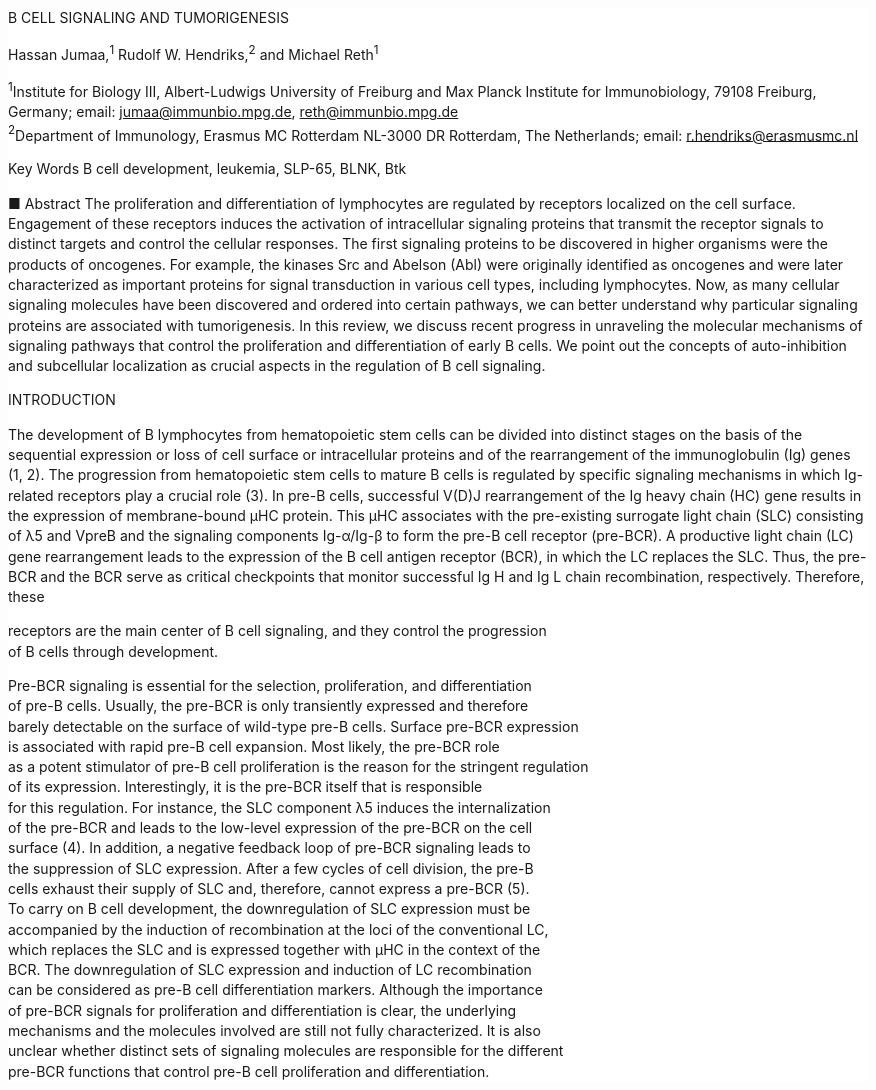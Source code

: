 
B CELL SIGNALING AND TUMORIGENESIS

Hassan Jumaa,$^{1}$ Rudolf W. Hendriks,$^{2}$ and Michael Reth$^{1}$

$^{1}$Institute for Biology III, Albert-Ludwigs University of Freiburg and Max Planck Institute for Immunobiology, 79108 Freiburg, Germany; email: jumaa@immunbio.mpg.de, reth@immunbio.mpg.de  
$^{2}$Department of Immunology, Erasmus MC Rotterdam NL-3000 DR Rotterdam, The Netherlands; email: r.hendriks@erasmusmc.nl  

Key Words B cell development, leukemia, SLP-65, BLNK, Btk

■ Abstract The proliferation and differentiation of lymphocytes are regulated by receptors localized on the cell surface. Engagement of these receptors induces the activation of intracellular signaling proteins that transmit the receptor signals to distinct targets and control the cellular responses. The first signaling proteins to be discovered in higher organisms were the products of oncogenes. For example, the kinases Src and Abelson (Abl) were originally identified as oncogenes and were later characterized as important proteins for signal transduction in various cell types, including lymphocytes. Now, as many cellular signaling molecules have been discovered and ordered into certain pathways, we can better understand why particular signaling proteins are associated with tumorigenesis. In this review, we discuss recent progress in unraveling the molecular mechanisms of signaling pathways that control the proliferation and differentiation of early B cells. We point out the concepts of auto-inhibition and subcellular localization as crucial aspects in the regulation of B cell signaling.

INTRODUCTION

The development of B lymphocytes from hematopoietic stem cells can be divided into distinct stages on the basis of the sequential expression or loss of cell surface or intracellular proteins and of the rearrangement of the immunoglobulin (Ig) genes (1, 2). The progression from hematopoietic stem cells to mature B cells is regulated by specific signaling mechanisms in which Ig-related receptors play a crucial role (3). In pre-B cells, successful V(D)J rearrangement of the Ig heavy chain (HC) gene results in the expression of membrane-bound μHC protein. This μHC associates with the pre-existing surrogate light chain (SLC) consisting of λ5 and VpreB and the signaling components Ig-α/Ig-β to form the pre-B cell receptor (pre-BCR). A productive light chain (LC) gene rearrangement leads to the expression of the B cell antigen receptor (BCR), in which the LC replaces the SLC. Thus, the pre-BCR and the BCR serve as critical checkpoints that monitor successful Ig H and Ig L chain recombination, respectively. Therefore, these

receptors are the main center of B cell signaling, and they control the progression  
of B cells through development.  

Pre-BCR signaling is essential for the selection, proliferation, and differentiation  
of pre-B cells. Usually, the pre-BCR is only transiently expressed and therefore  
barely detectable on the surface of wild-type pre-B cells. Surface pre-BCR expression  
is associated with rapid pre-B cell expansion. Most likely, the pre-BCR role  
as a potent stimulator of pre-B cell proliferation is the reason for the stringent regulation  
of its expression. Interestingly, it is the pre-BCR itself that is responsible  
for this regulation. For instance, the SLC component λ5 induces the internalization  
of the pre-BCR and leads to the low-level expression of the pre-BCR on the cell  
surface (4). In addition, a negative feedback loop of pre-BCR signaling leads to  
the suppression of SLC expression. After a few cycles of cell division, the pre-B  
cells exhaust their supply of SLC and, therefore, cannot express a pre-BCR (5).  
To carry on B cell development, the downregulation of SLC expression must be  
accompanied by the induction of recombination at the loci of the conventional LC,  
which replaces the SLC and is expressed together with μHC in the context of the  
BCR. The downregulation of SLC expression and induction of LC recombination  
can be considered as pre-B cell differentiation markers. Although the importance  
of pre-BCR signals for proliferation and differentiation is clear, the underlying  
mechanisms and the molecules involved are still not fully characterized. It is also  
unclear whether distinct sets of signaling molecules are responsible for the different  
pre-BCR functions that control pre-B cell proliferation and differentiation.  
